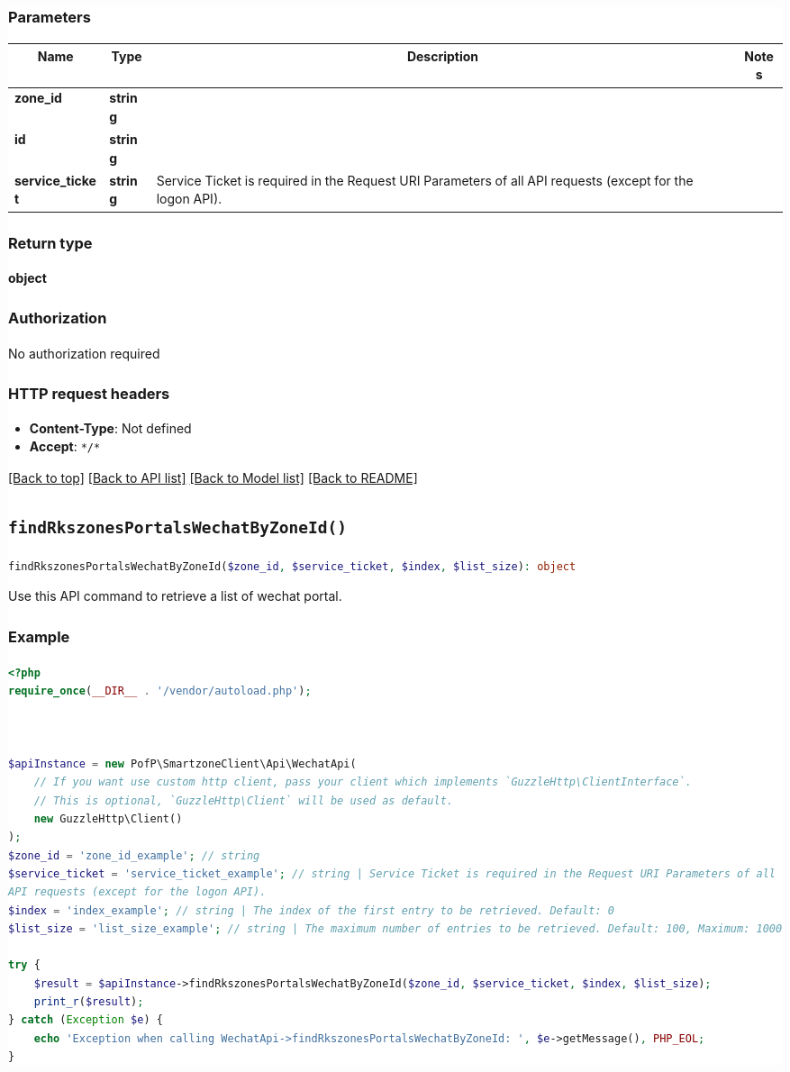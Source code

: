 ### Parameters

| Name | Type | Description  | Notes |
| ------------- | ------------- | ------------- | ------------- |
| **zone_id** | **string**|  | |
| **id** | **string**|  | |
| **service_ticket** | **string**| Service Ticket is required in the Request URI Parameters of all API requests (except for the logon API). | |

### Return type

**object**

### Authorization

No authorization required

### HTTP request headers

- **Content-Type**: Not defined
- **Accept**: `*/*`

[[Back to top]](#) [[Back to API list]](../../README.md#endpoints)
[[Back to Model list]](../../README.md#models)
[[Back to README]](../../README.md)

## `findRkszonesPortalsWechatByZoneId()`

```php
findRkszonesPortalsWechatByZoneId($zone_id, $service_ticket, $index, $list_size): object
```

Use this API command to retrieve a list of wechat portal.

### Example

```php
<?php
require_once(__DIR__ . '/vendor/autoload.php');



$apiInstance = new PofP\SmartzoneClient\Api\WechatApi(
    // If you want use custom http client, pass your client which implements `GuzzleHttp\ClientInterface`.
    // This is optional, `GuzzleHttp\Client` will be used as default.
    new GuzzleHttp\Client()
);
$zone_id = 'zone_id_example'; // string
$service_ticket = 'service_ticket_example'; // string | Service Ticket is required in the Request URI Parameters of all API requests (except for the logon API).
$index = 'index_example'; // string | The index of the first entry to be retrieved. Default: 0
$list_size = 'list_size_example'; // string | The maximum number of entries to be retrieved. Default: 100, Maximum: 1000

try {
    $result = $apiInstance->findRkszonesPortalsWechatByZoneId($zone_id, $service_ticket, $index, $list_size);
    print_r($result);
} catch (Exception $e) {
    echo 'Exception when calling WechatApi->findRkszonesPortalsWechatByZoneId: ', $e->getMessage(), PHP_EOL;
}
```
